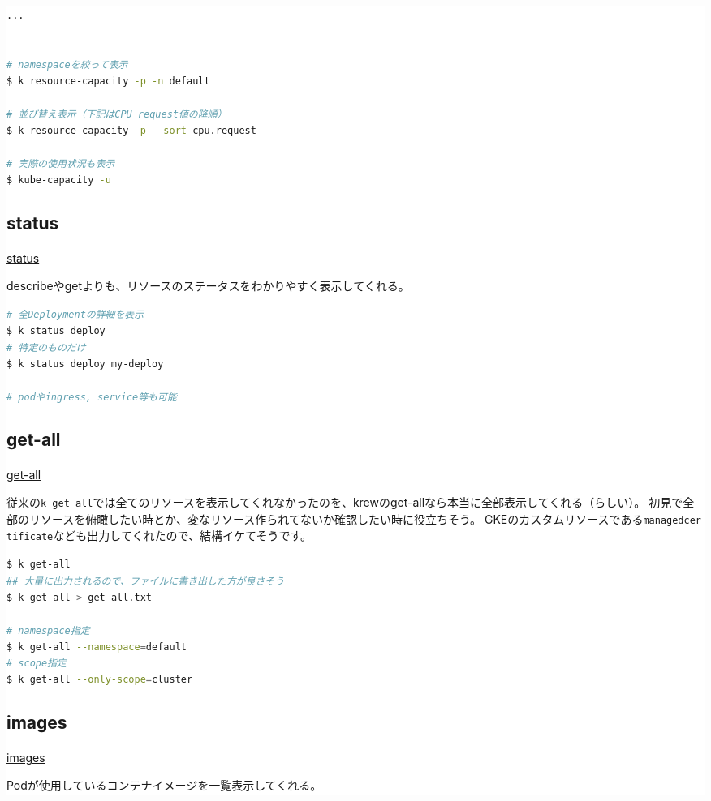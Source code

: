```zsh
...
---

# namespaceを絞って表示
$ k resource-capacity -p -n default

# 並び替え表示（下記はCPU request値の降順）
$ k resource-capacity -p --sort cpu.request

# 実際の使用状況も表示
$ kube-capacity -u
```


## status
[status](https://github.com/bergerx/kubectl-status)

describeやgetよりも、リソースのステータスをわかりやすく表示してくれる。

```zsh
# 全Deploymentの詳細を表示
$ k status deploy
# 特定のものだけ
$ k status deploy my-deploy

# podやingress, service等も可能
```


## get-all
[get-all](https://github.com/corneliusweig/ketall)

従来の`k get all`では全てのリソースを表示してくれなかったのを、krewのget-allなら本当に全部表示してくれる（らしい）。
初見で全部のリソースを俯瞰したい時とか、変なリソース作られてないか確認したい時に役立ちそう。
GKEのカスタムリソースである`managedcertificate`なども出力してくれたので、結構イケてそうです。

```zsh
$ k get-all
## 大量に出力されるので、ファイルに書き出した方が良さそう
$ k get-all > get-all.txt

# namespace指定
$ k get-all --namespace=default
# scope指定
$ k get-all --only-scope=cluster
```


## images
[images](https://github.com/chenjiandongx/kubectl-images)

Podが使用しているコンテナイメージを一覧表示してくれる。
